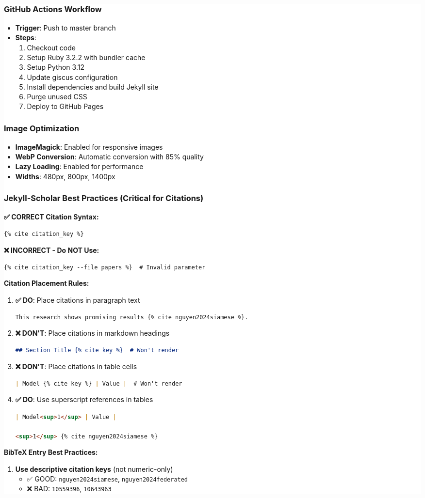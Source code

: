 ### GitHub Actions Workflow
- **Trigger**: Push to master branch
- **Steps**:
  1. Checkout code
  2. Setup Ruby 3.2.2 with bundler cache
  3. Setup Python 3.12
  4. Update giscus configuration
  5. Install dependencies and build Jekyll site
  6. Purge unused CSS
  7. Deploy to GitHub Pages

### Image Optimization
- **ImageMagick**: Enabled for responsive images
- **WebP Conversion**: Automatic conversion with 85% quality
- **Lazy Loading**: Enabled for performance
- **Widths**: 480px, 800px, 1400px

### Jekyll-Scholar Best Practices (Critical for Citations)

**✅ CORRECT Citation Syntax:**
```liquid
{% cite citation_key %}
```

**❌ INCORRECT - Do NOT Use:**
```liquid
{% cite citation_key --file papers %}  # Invalid parameter
```

**Citation Placement Rules:**
1. **✅ DO**: Place citations in paragraph text
   ```markdown
   This research shows promising results {% cite nguyen2024siamese %}.
   ```

2. **❌ DON'T**: Place citations in markdown headings
   ```markdown
   ## Section Title {% cite key %}  # Won't render
   ```

3. **❌ DON'T**: Place citations in table cells
   ```markdown
   | Model {% cite key %} | Value |  # Won't render
   ```

4. **✅ DO**: Use superscript references in tables
   ```markdown
   | Model<sup>1</sup> | Value |
   
   <sup>1</sup> {% cite nguyen2024siamese %}
   ```

**BibTeX Entry Best Practices:**
1. **Use descriptive citation keys** (not numeric-only)
   - ✅ GOOD: `nguyen2024siamese`, `nguyen2024federated`
   - ❌ BAD: `10559396`, `10643963`
